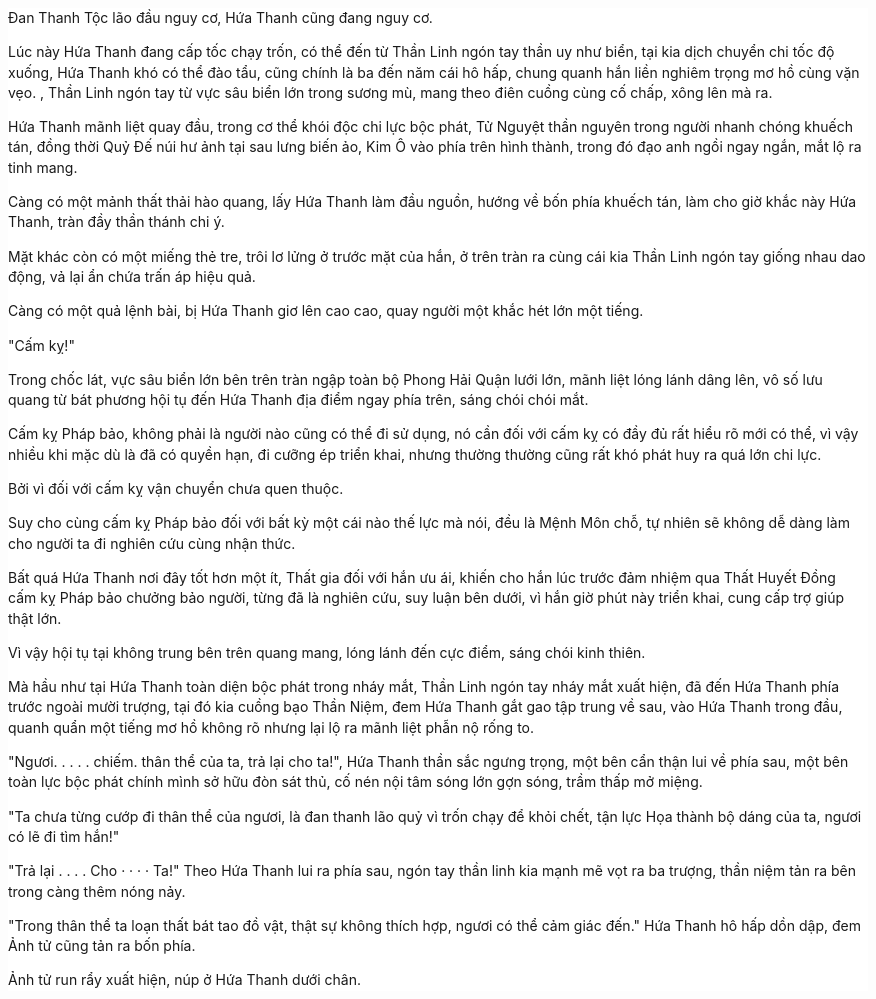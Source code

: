 Đan Thanh Tộc lão đầu nguy cơ, Hứa Thanh cũng đang nguy cơ.

Lúc này Hứa Thanh đang cấp tốc chạy trốn, có thể đến từ Thần Linh ngón tay thần uy như biển, tại kia dịch chuyển chi tốc độ xuống, Hứa Thanh khó có thể đào tẩu, cũng chính là ba đến năm cái hô hấp, chung quanh hắn liền nghiêm trọng mơ hồ cùng vặn vẹo. , Thần Linh ngón tay từ vực sâu biển lớn trong sương mù, mang theo điên cuồng cùng cố chấp, xông lên mà ra.

Hứa Thanh mãnh liệt quay đầu, trong cơ thể khói độc chi lực bộc phát, Tử Nguyệt thần nguyên trong người nhanh chóng khuếch tán, đồng thời Quỷ Đế núi hư ảnh tại sau lưng biến ảo, Kim Ô vào phía trên hình thành, trong đó đạo anh ngồi ngay ngắn, mắt lộ ra tinh mang.

Càng có một mảnh thất thải hào quang, lấy Hứa Thanh làm đầu nguồn, hướng về bốn phía khuếch tán, làm cho giờ khắc này Hứa Thanh, tràn đầy thần thánh chi ý.

Mặt khác còn có một miếng thẻ tre, trôi lơ lửng ở trước mặt của hắn, ở trên tràn ra cùng cái kia Thần Linh ngón tay giống nhau dao động, vả lại ẩn chứa trấn áp hiệu quả.

Càng có một quả lệnh bài, bị Hứa Thanh giơ lên cao cao, quay người một khắc hét lớn một tiếng.

"Cấm kỵ!"

Trong chốc lát, vực sâu biển lớn bên trên tràn ngập toàn bộ Phong Hải Quận lưới lớn, mãnh liệt lóng lánh dâng lên, vô số lưu quang từ bát phương hội tụ đến Hứa Thanh địa điểm ngay phía trên, sáng chói chói mắt.

Cấm kỵ Pháp bảo, không phải là người nào cũng có thể đi sử dụng, nó cần đối với cấm kỵ có đầy đủ rất hiểu rõ mới có thể, vì vậy nhiều khi mặc dù là đã có quyền hạn, đi cưỡng ép triển khai, nhưng thường thường cũng rất khó phát huy ra quá lớn chi lực.

Bởi vì đối với cấm kỵ vận chuyển chưa quen thuộc.

Suy cho cùng cấm kỵ Pháp bảo đối với bất kỳ một cái nào thế lực mà nói, đều là Mệnh Môn chỗ, tự nhiên sẽ không dễ dàng làm cho người ta đi nghiên cứu cùng nhận thức.

Bất quá Hứa Thanh nơi đây tốt hơn một ít, Thất gia đối với hắn ưu ái, khiến cho hắn lúc trước đảm nhiệm qua Thất Huyết Đồng cấm kỵ Pháp bảo chưởng bảo người, từng đã là nghiên cứu, suy luận bên dưới, vì hắn giờ phút này triển khai, cung cấp trợ giúp thật lớn.

Vì vậy hội tụ tại không trung bên trên quang mang, lóng lánh đến cực điểm, sáng chói kinh thiên.

Mà hầu như tại Hứa Thanh toàn diện bộc phát trong nháy mắt, Thần Linh ngón tay nháy mắt xuất hiện, đã đến Hứa Thanh phía trước ngoài mười trượng, tại đó kia cuồng bạo Thần Niệm, đem Hứa Thanh gắt gao tập trung về sau, vào Hứa Thanh trong đầu, quanh quẩn một tiếng mơ hồ không rõ nhưng lại lộ ra mãnh liệt phẫn nộ rống to.

"Ngươi. . . . . chiếm. thân thể của ta, trả lại cho ta!", Hứa Thanh thần sắc ngưng trọng, một bên cẩn thận lui về phía sau, một bên toàn lực bộc phát chính mình sở hữu đòn sát thủ, cố nén nội tâm sóng lớn gợn sóng, trầm thấp mở miệng.

"Ta chưa từng cướp đi thân thể của ngươi, là đan thanh lão quỷ vì trốn chạy để khỏi chết, tận lực Họa thành bộ dáng của ta, ngươi có lẽ đi tìm hắn!"

"Trả lại . . . . Cho · · · · Ta!" Theo Hứa Thanh lui ra phía sau, ngón tay thần linh kia mạnh mẽ vọt ra ba trượng, thần niệm tản ra bên trong càng thêm nóng nảy.

"Trong thân thể ta loạn thất bát tao đồ vật, thật sự không thích hợp, ngươi có thể cảm giác đến." Hứa Thanh hô hấp dồn dập, đem Ảnh tử cũng tản ra bốn phía.

Ảnh tử run rẩy xuất hiện, núp ở Hứa Thanh dưới chân.
